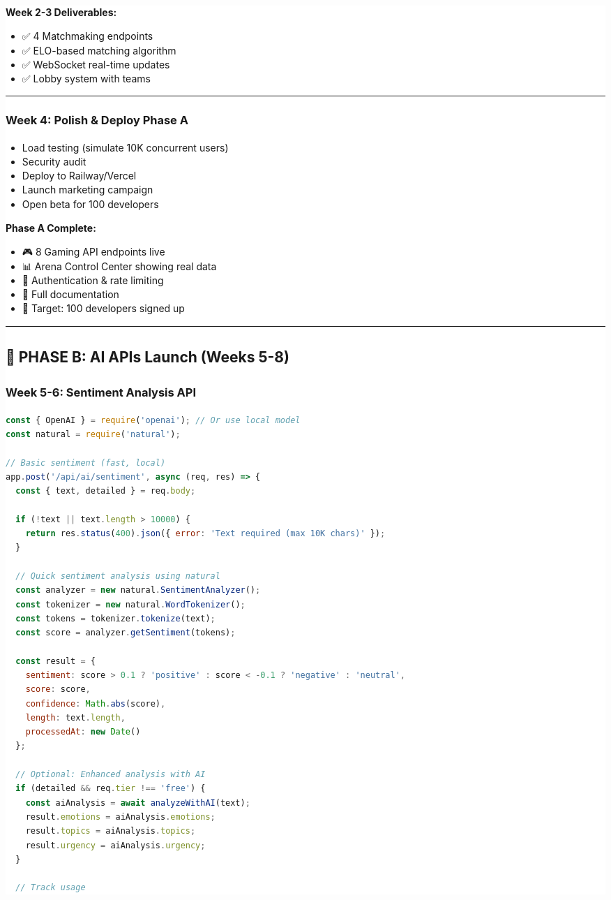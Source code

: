 **Week 2-3 Deliverables:**
- ✅ 4 Matchmaking endpoints
- ✅ ELO-based matching algorithm
- ✅ WebSocket real-time updates
- ✅ Lobby system with teams

---

### Week 4: Polish & Deploy Phase A

- Load testing (simulate 10K concurrent users)
- Security audit
- Deploy to Railway/Vercel
- Launch marketing campaign
- Open beta for 100 developers

**Phase A Complete:**
- 🎮 8 Gaming API endpoints live
- 📊 Arena Control Center showing real data
- 🔐 Authentication & rate limiting
- 📖 Full documentation
- 🎯 Target: 100 developers signed up

---

## 🧠 PHASE B: AI APIs Launch (Weeks 5-8)

### Week 5-6: Sentiment Analysis API

```javascript
const { OpenAI } = require('openai'); // Or use local model
const natural = require('natural');

// Basic sentiment (fast, local)
app.post('/api/ai/sentiment', async (req, res) => {
  const { text, detailed } = req.body;
  
  if (!text || text.length > 10000) {
    return res.status(400).json({ error: 'Text required (max 10K chars)' });
  }
  
  // Quick sentiment analysis using natural
  const analyzer = new natural.SentimentAnalyzer();
  const tokenizer = new natural.WordTokenizer();
  const tokens = tokenizer.tokenize(text);
  const score = analyzer.getSentiment(tokens);
  
  const result = {
    sentiment: score > 0.1 ? 'positive' : score < -0.1 ? 'negative' : 'neutral',
    score: score,
    confidence: Math.abs(score),
    length: text.length,
    processedAt: new Date()
  };
  
  // Optional: Enhanced analysis with AI
  if (detailed && req.tier !== 'free') {
    const aiAnalysis = await analyzeWithAI(text);
    result.emotions = aiAnalysis.emotions;
    result.topics = aiAnalysis.topics;
    result.urgency = aiAnalysis.urgency;
  }
  
  // Track usage
```